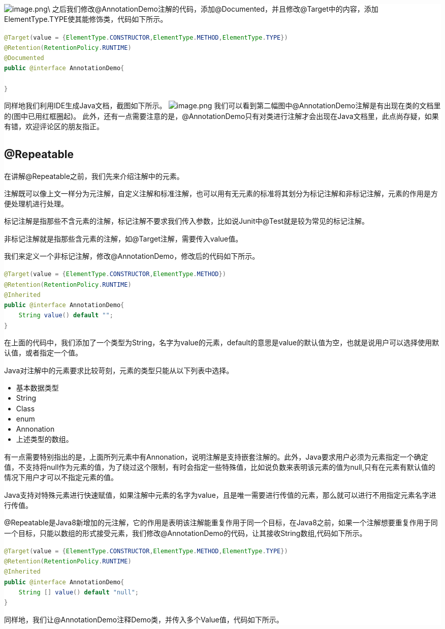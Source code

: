 ![image.png](https://p6-juejin.byteimg.com/tos-cn-i-k3u1fbpfcp/86a3dec075924d1e92e91c91f9459738~tplv-k3u1fbpfcp-watermark.image?)\
之后我们修改@AnnotationDemo注解的代码，添加@Documented，并且修改@Target中的内容，添加ElementType.TYPE使其能修饰类，代码如下所示。
```java
@Target(value = {ElementType.CONSTRUCTOR,ElementType.METHOD,ElementType.TYPE})
@Retention(RetentionPolicy.RUNTIME)
@Documented
public @interface AnnotationDemo{

}
```
同样地我们利用IDE生成Java文档，截图如下所示。
![image.png](https://p9-juejin.byteimg.com/tos-cn-i-k3u1fbpfcp/d96f90ce824946d0b8146128b8e8f93d~tplv-k3u1fbpfcp-watermark.image?)
我们可以看到第二幅图中@AnnotationDemo注解是有出现在类的文档里的(图中已用红框圈起)。
此外，还有一点需要注意的是，@AnnotationDemo只有对类进行注解才会出现在Java文档里，此点尚存疑，如果有错，欢迎评论区的朋友指正。

## @Repeatable
在讲解@Repeatable之前，我们先来介绍注解中的元素。

注解既可以像上文一样分为元注解，自定义注解和标准注解，也可以用有无元素的标准将其划分为标记注解和非标记注解，元素的作用是方便处理机进行处理。

标记注解是指那些不含元素的注解，标记注解不要求我们传入参数，比如说Junit中@Test就是较为常见的标记注解。

非标记注解就是指那些含元素的注解，如@Target注解，需要传入value值。

我们来定义一个非标记注解，修改@AnnotationDemo，修改后的代码如下所示。

```java
@Target(value = {ElementType.CONSTRUCTOR,ElementType.METHOD})
@Retention(RetentionPolicy.RUNTIME)
@Inherited
public @interface AnnotationDemo{
    String value() default "";
}
```
在上面的代码中，我们添加了一个类型为String，名字为value的元素，default的意思是value的默认值为空，也就是说用户可以选择使用默认值，或者指定一个值。

Java对注解中的元素要求比较苛刻，元素的类型只能从以下列表中选择。

- 基本数据类型
- String
- Class
- enum
- Annonation
- 上述类型的数组。

有一点需要特别指出的是，上面所列元素中有Annonation，说明注解是支持嵌套注解的。此外，Java要求用户必须为元素指定一个确定值，不支持将null作为元素的值，为了绕过这个限制，有时会指定一些特殊值，比如说负数来表明该元素的值为null,只有在元素有默认值的情况下用户才可以不指定元素的值。

Java支持对特殊元素进行快速赋值，如果注解中元素的名字为value，且是唯一需要进行传值的元素，那么就可以进行不用指定元素名字进行传值。

@Repeatable是Java8新增加的元注解，它的作用是表明该注解能重复作用于同一个目标，在Java8之前，如果一个注解想要重复作用于同一个目标，只能以数组的形式接受元素，我们修改@AnnotationDemo的代码，让其接收String数组,代码如下所示。

```java
@Target(value = {ElementType.CONSTRUCTOR,ElementType.METHOD,ElementType.TYPE})
@Retention(RetentionPolicy.RUNTIME)
@Inherited
public @interface AnnotationDemo{
    String [] value() default "null";
}
```
同样地，我们让@AnnotationDemo注释Demo类，并传入多个Value值，代码如下所示。
